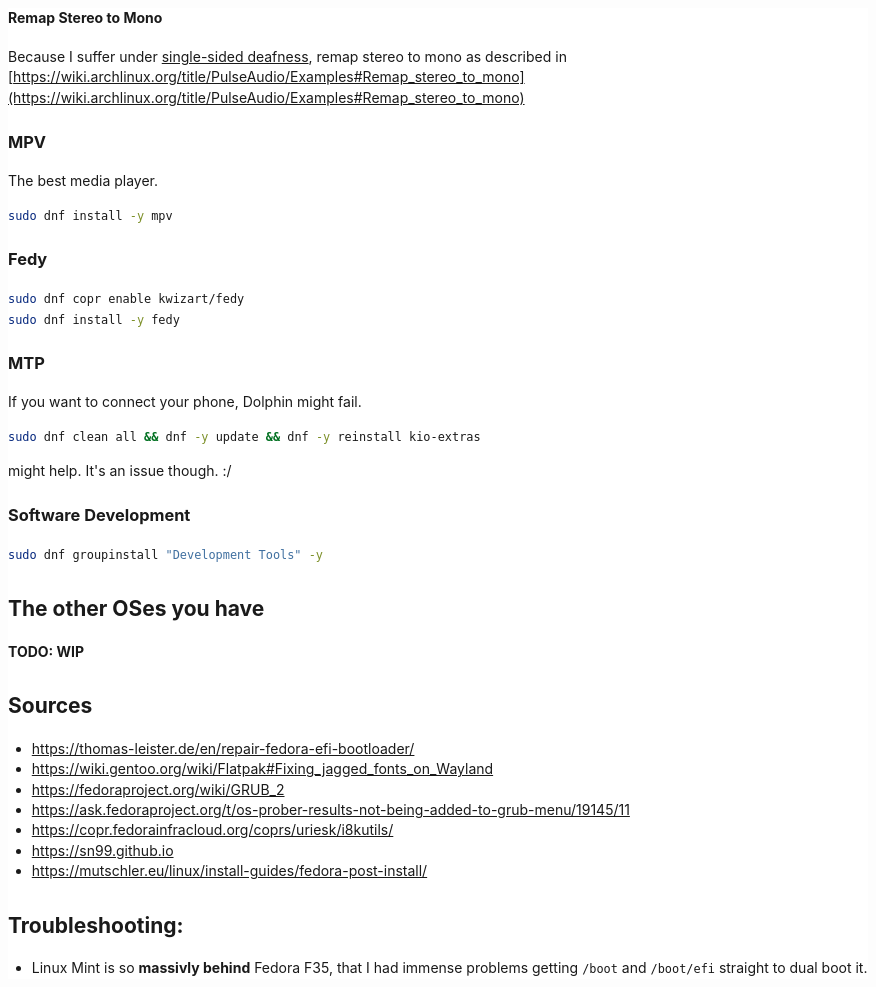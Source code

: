 #### Remap Stereo to Mono

Because I suffer under [single-sided deafness](https://en.wikipedia.org/wiki/Unilateral_hearing_loss), remap stereo to mono as described in [https://wiki.archlinux.org/title/PulseAudio/Examples#Remap_stereo_to_mono](https://wiki.archlinux.org/title/PulseAudio/Examples#Remap_stereo_to_mono)

### MPV

The best media player.

```bash
sudo dnf install -y mpv
```

### Fedy

```bash
sudo dnf copr enable kwizart/fedy
sudo dnf install -y fedy
```

### MTP

If you want to connect your phone, Dolphin might fail.

```bash
sudo dnf clean all && dnf -y update && dnf -y reinstall kio-extras
```

might help. It's an issue though. :/

### Software Development

```bash
sudo dnf groupinstall "Development Tools" -y
```

## The other OSes you have

**TODO: WIP**

## Sources

- https://thomas-leister.de/en/repair-fedora-efi-bootloader/
- https://wiki.gentoo.org/wiki/Flatpak#Fixing_jagged_fonts_on_Wayland
- https://fedoraproject.org/wiki/GRUB_2
- https://ask.fedoraproject.org/t/os-prober-results-not-being-added-to-grub-menu/19145/11
- https://copr.fedorainfracloud.org/coprs/uriesk/i8kutils/
- https://sn99.github.io
- https://mutschler.eu/linux/install-guides/fedora-post-install/

## Troubleshooting:

- Linux Mint is so **massivly behind** Fedora F35, that I had immense problems getting `/boot` and `/boot/efi` straight to dual boot it.
